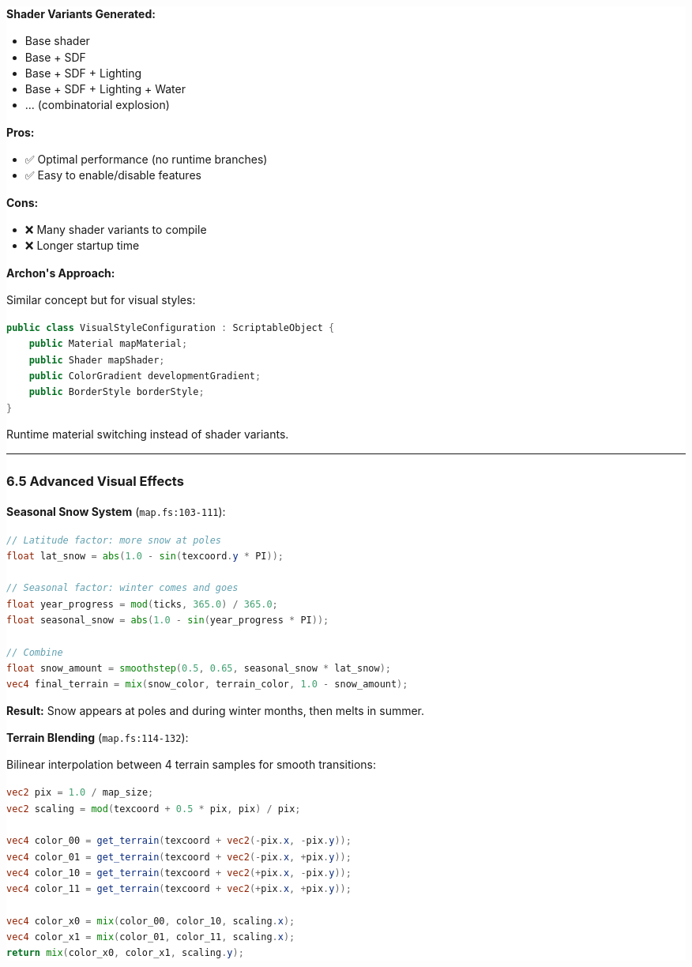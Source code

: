 **Shader Variants Generated:**
- Base shader
- Base + SDF
- Base + SDF + Lighting
- Base + SDF + Lighting + Water
- ... (combinatorial explosion)

**Pros:**
- ✅ Optimal performance (no runtime branches)
- ✅ Easy to enable/disable features

**Cons:**
- ❌ Many shader variants to compile
- ❌ Longer startup time

**Archon's Approach:**

Similar concept but for visual styles:

```csharp
public class VisualStyleConfiguration : ScriptableObject {
    public Material mapMaterial;
    public Shader mapShader;
    public ColorGradient developmentGradient;
    public BorderStyle borderStyle;
}
```

Runtime material switching instead of shader variants.

---

### 6.5 Advanced Visual Effects

**Seasonal Snow System** (`map.fs:103-111`):

```glsl
// Latitude factor: more snow at poles
float lat_snow = abs(1.0 - sin(texcoord.y * PI));

// Seasonal factor: winter comes and goes
float year_progress = mod(ticks, 365.0) / 365.0;
float seasonal_snow = abs(1.0 - sin(year_progress * PI));

// Combine
float snow_amount = smoothstep(0.5, 0.65, seasonal_snow * lat_snow);
vec4 final_terrain = mix(snow_color, terrain_color, 1.0 - snow_amount);
```

**Result:** Snow appears at poles and during winter months, then melts in summer.

**Terrain Blending** (`map.fs:114-132`):

Bilinear interpolation between 4 terrain samples for smooth transitions:

```glsl
vec2 pix = 1.0 / map_size;
vec2 scaling = mod(texcoord + 0.5 * pix, pix) / pix;

vec4 color_00 = get_terrain(texcoord + vec2(-pix.x, -pix.y));
vec4 color_01 = get_terrain(texcoord + vec2(-pix.x, +pix.y));
vec4 color_10 = get_terrain(texcoord + vec2(+pix.x, -pix.y));
vec4 color_11 = get_terrain(texcoord + vec2(+pix.x, +pix.y));

vec4 color_x0 = mix(color_00, color_10, scaling.x);
vec4 color_x1 = mix(color_01, color_11, scaling.x);
return mix(color_x0, color_x1, scaling.y);
```
